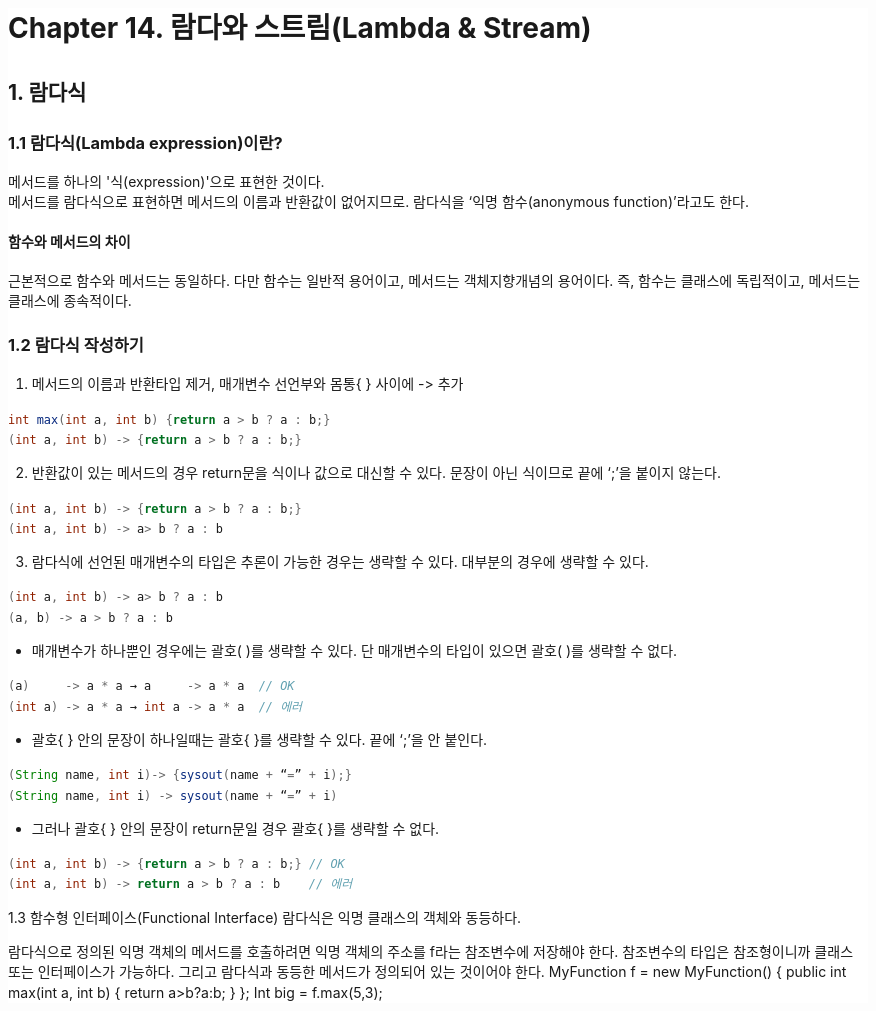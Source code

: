 # Chapter 14. 람다와 스트림(Lambda & Stream)
## 1. 람다식
### 1.1 람다식(Lambda expression)이란?
메서드를 하나의 '식(expression)'으로 표현한 것이다.</br>
메서드를 람다식으로 표현하면 메서드의 이름과 반환값이 없어지므로. 람다식을 ‘익명 함수(anonymous function)’라고도 한다.

#### 함수와 메서드의 차이
근본적으로 함수와 메서드는 동일하다. 다만 함수는 일반적 용어이고, 메서드는 객체지향개념의 용어이다. 즉, 함수는 클래스에 독립적이고, 메서드는 클래스에 종속적이다.

### 1.2 람다식 작성하기
1. 메서드의 이름과 반환타입 제거, 매개변수 선언부와 몸통{ } 사이에 -> 추가</br>
```java
int max(int a, int b) {return a > b ? a : b;}
(int a, int b) -> {return a > b ? a : b;}
```
2. 반환값이 있는 메서드의 경우 return문을 식이나 값으로 대신할 수 있다. 문장이 아닌 식이므로 끝에 ‘;’을 붙이지 않는다.
```java
(int a, int b) -> {return a > b ? a : b;}
(int a, int b) -> a> b ? a : b
```
3. 람다식에 선언된 매개변수의 타입은 추론이 가능한 경우는 생략할 수 있다. 대부분의 경우에 생략할 수 있다.
```java
(int a, int b) -> a> b ? a : b
(a, b) -> a > b ? a : b
```

- 매개변수가 하나뿐인 경우에는 괄호( )를 생략할 수 있다. 단 매개변수의 타입이 있으면 괄호( )를 생략할 수 없다.
```java
(a)     -> a * a → a     -> a * a  // OK
(int a)	-> a * a → int a -> a * a  // 에러
```

- 괄호{ } 안의 문장이 하나일때는 괄호{ }를 생략할 수 있다. 끝에 ‘;’을 안 붙인다.
```java
(String name, int i)-> {sysout(name + “=” + i);}
(String name, int i) -> sysout(name + “=” + i)
```

- 그러나 괄호{ } 안의 문장이 return문일 경우 괄호{ }를 생략할 수 없다.
```java
(int a, int b) -> {return a > b ? a : b;} // OK
(int a, int b) -> return a > b ? a : b    // 에러
```

1.3 함수형 인터페이스(Functional Interface)
람다식은 익명 클래스의 객체와 동등하다.

람다식으로 정의된 익명 객체의 메서드를 호출하려면 익명 객체의 주소를 f라는 참조변수에 저장해야 한다. 참조변수의 타입은 참조형이니까 클래스 또는 인터페이스가 가능하다. 그리고 람다식과 동등한 메서드가 정의되어 있는 것이어야 한다.
MyFunction f = new MyFunction() {
public int max(int a, int b) {
return a>b?a:b;
}
};
Int big = f.max(5,3);
